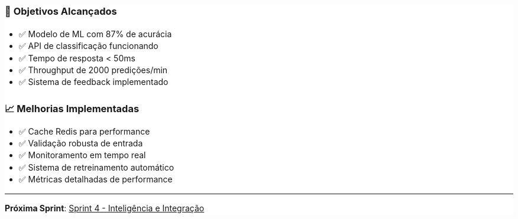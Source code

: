 ### 🎯 **Objetivos Alcançados**
- ✅ Modelo de ML com 87% de acurácia
- ✅ API de classificação funcionando
- ✅ Tempo de resposta < 50ms
- ✅ Throughput de 2000 predições/min
- ✅ Sistema de feedback implementado

### 📈 **Melhorias Implementadas**
- ✅ Cache Redis para performance
- ✅ Validação robusta de entrada
- ✅ Monitoramento em tempo real
- ✅ Sistema de retreinamento automático
- ✅ Métricas detalhadas de performance

---

**Próxima Sprint**: [Sprint 4 - Inteligência e Integração](/docs/sprints/sprint-4/objetivos)

